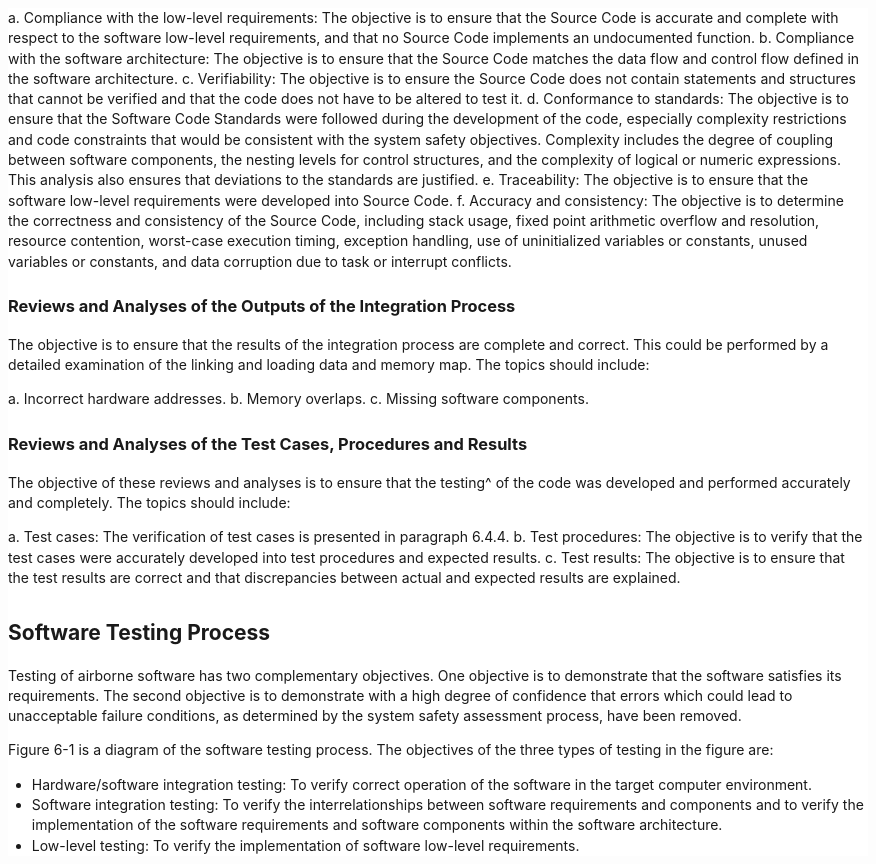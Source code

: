    a. Compliance with the low-level requirements: The objective is to ensure that the Source Code is accurate and complete with respect to the software low-level requirements, and that no Source Code implements an undocumented function.
   b. Compliance with the software architecture: The objective is to ensure that the Source Code matches the data flow and control flow defined in the software architecture.
   c. Verifiability: The objective is to ensure the Source Code does not contain statements and structures that cannot be verified and that the code does not have to be altered to test it.
   d. Conformance to standards: The objective is to ensure that the Software Code Standards were followed during the development of the code, especially complexity restrictions and code constraints that would be consistent with the system safety objectives. Complexity includes the degree of coupling between software components, the nesting levels for control structures, and the complexity of logical or numeric expressions. This analysis also ensures that deviations to the standards are justified.
   e. Traceability: The objective is to ensure that the software low-level requirements were developed into Source Code.
   f. Accuracy and consistency: The objective is to determine the correctness and consistency of the Source Code, including stack usage, fixed point arithmetic overflow and resolution, resource contention, worst-case execution timing, exception handling, use of uninitialized variables or constants, unused variables or constants, and data corruption due to task or interrupt conflicts.

### Reviews and Analyses of the Outputs of the Integration Process

The objective is to ensure that the results of the integration process are complete and correct. This could be performed by a detailed examination of the linking and loading data and memory map. The topics should include:

   a. Incorrect hardware addresses.
   b. Memory overlaps.
   c. Missing software components.

### Reviews and Analyses of the Test Cases, Procedures and Results

The objective of these reviews and analyses is to ensure that the testing^ of the code was developed and performed accurately and completely. The topics should include:

   a. Test cases: The verification of test cases is presented in paragraph 6.4.4.
   b. Test procedures: The objective is to verify that the test cases were accurately developed into test procedures and expected results.
   c. Test results: The objective is to ensure that the test results are correct and that discrepancies between actual and expected results are explained.

## Software Testing Process

Testing of airborne software has two complementary objectives. One objective is to demonstrate that the software satisfies its requirements. The second objective is to demonstrate with a high degree of confidence that errors which could lead to unacceptable failure conditions, as determined by the system safety assessment process, have been removed.

Figure 6-1 is a diagram of the software testing process. The objectives of the three types of testing in the figure are:

   - Hardware/software integration testing: To verify correct operation of the software in the target computer environment.
   - Software integration testing: To verify the interrelationships between software requirements and components and to verify the implementation of the software requirements and software components within the software architecture.
   - Low-level testing: To verify the implementation of software low-level requirements.
